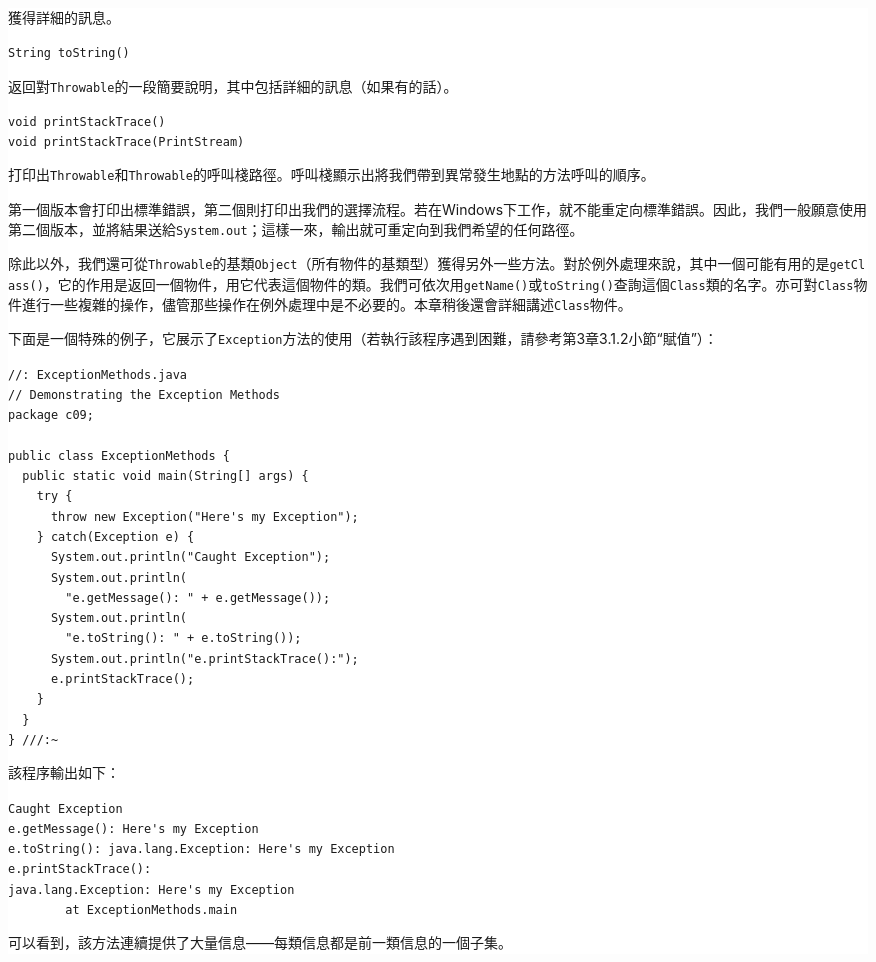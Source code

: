 獲得詳細的訊息。

```
String toString()
```

返回對`Throwable`的一段簡要說明，其中包括詳細的訊息（如果有的話）。

```
void printStackTrace()
void printStackTrace(PrintStream)
```

打印出`Throwable`和`Throwable`的呼叫棧路徑。呼叫棧顯示出將我們帶到異常發生地點的方法呼叫的順序。

第一個版本會打印出標準錯誤，第二個則打印出我們的選擇流程。若在Windows下工作，就不能重定向標準錯誤。因此，我們一般願意使用第二個版本，並將結果送給`System.out`；這樣一來，輸出就可重定向到我們希望的任何路徑。

除此以外，我們還可從`Throwable`的基類`Object`（所有物件的基類型）獲得另外一些方法。對於例外處理來說，其中一個可能有用的是`getClass()`，它的作用是返回一個物件，用它代表這個物件的類。我們可依次用`getName()`或`toString()`查詢這個`Class`類的名字。亦可對`Class`物件進行一些複雜的操作，儘管那些操作在例外處理中是不必要的。本章稍後還會詳細講述`Class`物件。

下面是一個特殊的例子，它展示了`Exception`方法的使用（若執行該程序遇到困難，請參考第3章3.1.2小節“賦值”）：

```
//: ExceptionMethods.java
// Demonstrating the Exception Methods
package c09;

public class ExceptionMethods {
  public static void main(String[] args) {
    try {
      throw new Exception("Here's my Exception");
    } catch(Exception e) {
      System.out.println("Caught Exception");
      System.out.println(
        "e.getMessage(): " + e.getMessage());
      System.out.println(
        "e.toString(): " + e.toString());
      System.out.println("e.printStackTrace():");
      e.printStackTrace();
    }
  }
} ///:~
```

該程序輸出如下：

```
Caught Exception
e.getMessage(): Here's my Exception
e.toString(): java.lang.Exception: Here's my Exception
e.printStackTrace():
java.lang.Exception: Here's my Exception
        at ExceptionMethods.main
```

可以看到，該方法連續提供了大量信息——每類信息都是前一類信息的一個子集。
